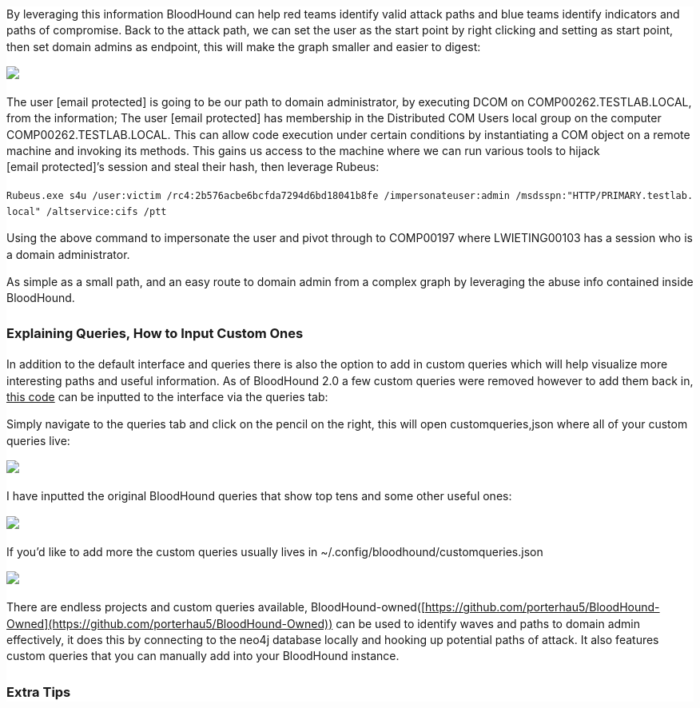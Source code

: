 By leveraging this information BloodHound can help red teams identify valid attack paths and blue teams identify indicators and paths of compromise. Back to the attack path, we can set the user as the start point by right clicking and setting as start point, then set domain admins as endpoint, this will make the graph smaller and easier to digest:

![](https://www.pentestpartners.com/content/uploads/2019/05/bloodh25.png)

The user \[email protected\] is going to be our path to domain administrator, by executing DCOM on COMP00262.TESTLAB.LOCAL, from the information; The user \[email protected\] has membership in the Distributed COM Users local group on the computer COMP00262.TESTLAB.LOCAL. This can allow code execution under certain conditions by instantiating a COM object on a remote machine and invoking its methods. This gains us access to the machine where we can run various tools to hijack \[email protected\]’s session and steal their hash, then leverage Rubeus:

```
Rubeus.exe s4u /user:victim /rc4:2b576acbe6bcfda7294d6bd18041b8fe /impersonateuser:admin /msdsspn:"HTTP/PRIMARY.testlab.local" /altservice:cifs /ptt
```


Using the above command to impersonate the user and pivot through to COMP00197 where LWIETING00103 has a session who is a domain administrator.

As simple as a small path, and an easy route to domain admin from a complex graph by leveraging the abuse info contained inside BloodHound.

### Explaining Queries, How to Input Custom Ones

In addition to the default interface and queries there is also the option to add in custom queries which will help visualize more interesting paths and useful information. As of BloodHound 2.0 a few custom queries were removed however to add them back in, [this code](https://raw.githubusercontent.com/BloodhoundAD/Bloodhound/e17462cf50422bfe9572e60390d32479fdbc32c4/src/components/SearchContainer/Tabs/PrebuiltQueries.json) can be inputted to the interface via the queries tab:

Simply navigate to the queries tab and click on the pencil on the right, this will open customqueries,json where all of your custom queries live:

![](https://www.pentestpartners.com/content/uploads/2019/05/bloodh26.png)

I have inputted the original BloodHound queries that show top tens and some other useful ones:

![](https://www.pentestpartners.com/content/uploads/2019/05/bloodh27.png)

If you’d like to add more the custom queries usually lives in ~/.config/bloodhound/customqueries.json

![](https://www.pentestpartners.com/content/uploads/2019/05/bloodh28.png)

There are endless projects and custom queries available, BloodHound-owned([https://github.com/porterhau5/BloodHound-Owned](https://github.com/porterhau5/BloodHound-Owned)) can be used to identify waves and paths to domain admin effectively, it does this by connecting to the neo4j database locally and hooking up potential paths of attack. It also features custom queries that you can manually add into your BloodHound instance.

### Extra Tips
